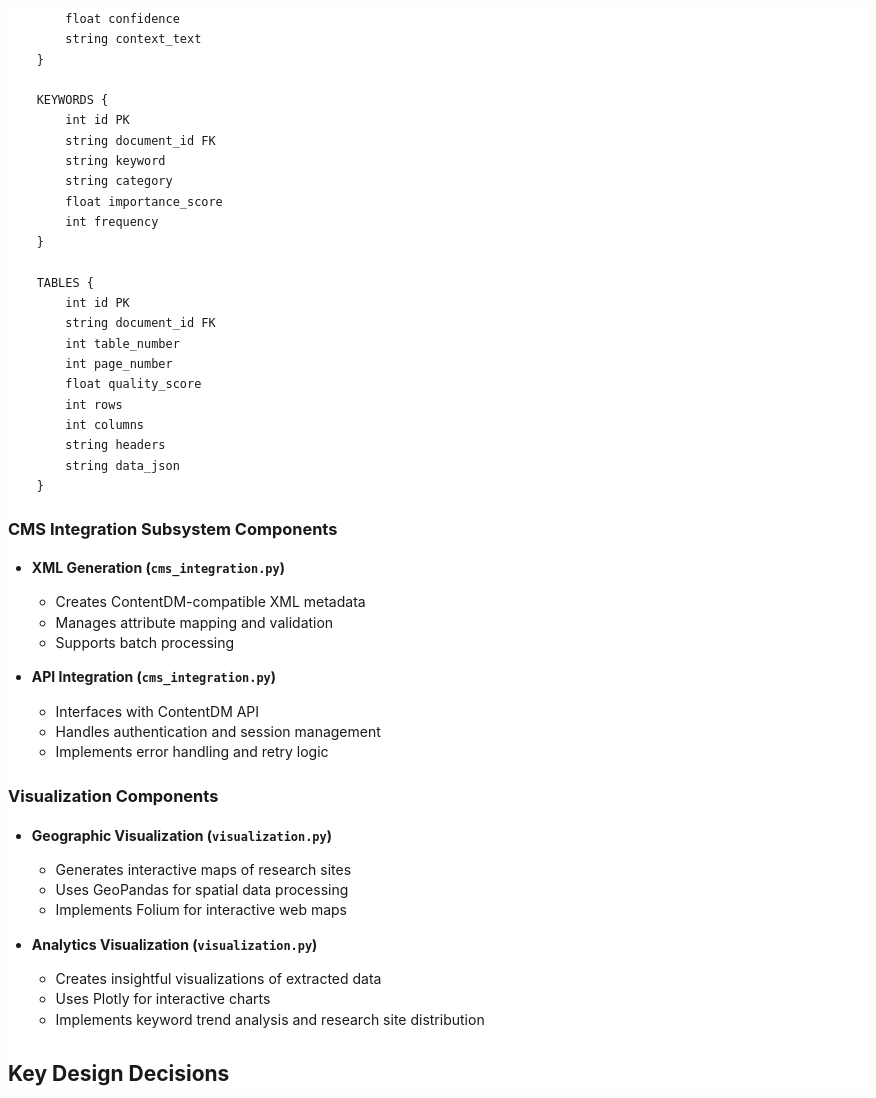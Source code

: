 ```mermaid
        float confidence
        string context_text
    }
    
    KEYWORDS {
        int id PK
        string document_id FK
        string keyword
        string category
        float importance_score
        int frequency
    }
    
    TABLES {
        int id PK
        string document_id FK
        int table_number
        int page_number
        float quality_score
        int rows
        int columns
        string headers
        string data_json
    }
```

### CMS Integration Subsystem Components

- **XML Generation (`cms_integration.py`)**
  - Creates ContentDM-compatible XML metadata
  - Manages attribute mapping and validation
  - Supports batch processing

- **API Integration (`cms_integration.py`)**
  - Interfaces with ContentDM API
  - Handles authentication and session management
  - Implements error handling and retry logic

### Visualization Components

- **Geographic Visualization (`visualization.py`)**
  - Generates interactive maps of research sites
  - Uses GeoPandas for spatial data processing
  - Implements Folium for interactive web maps

- **Analytics Visualization (`visualization.py`)**
  - Creates insightful visualizations of extracted data
  - Uses Plotly for interactive charts
  - Implements keyword trend analysis and research site distribution

## Key Design Decisions

